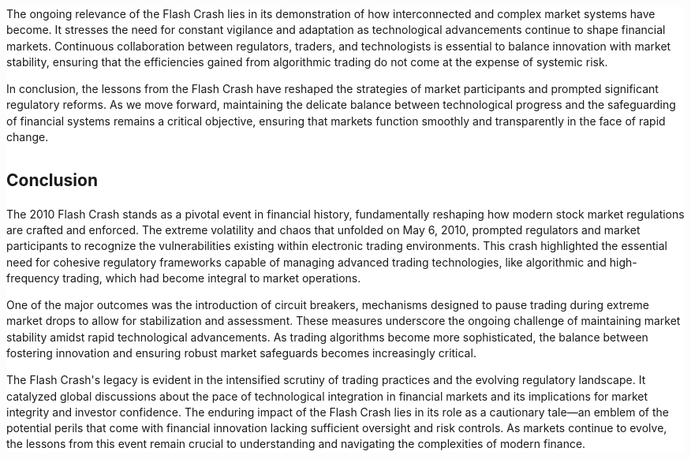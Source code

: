 The ongoing relevance of the Flash Crash lies in its demonstration of how interconnected and complex market systems have become. It stresses the need for constant vigilance and adaptation as technological advancements continue to shape financial markets. Continuous collaboration between regulators, traders, and technologists is essential to balance innovation with market stability, ensuring that the efficiencies gained from algorithmic trading do not come at the expense of systemic risk.

In conclusion, the lessons from the Flash Crash have reshaped the strategies of market participants and prompted significant regulatory reforms. As we move forward, maintaining the delicate balance between technological progress and the safeguarding of financial systems remains a critical objective, ensuring that markets function smoothly and transparently in the face of rapid change.


## Conclusion

The 2010 Flash Crash stands as a pivotal event in financial history, fundamentally reshaping how modern stock market regulations are crafted and enforced. The extreme volatility and chaos that unfolded on May 6, 2010, prompted regulators and market participants to recognize the vulnerabilities existing within electronic trading environments. This crash highlighted the essential need for cohesive regulatory frameworks capable of managing advanced trading technologies, like algorithmic and high-frequency trading, which had become integral to market operations.

One of the major outcomes was the introduction of circuit breakers, mechanisms designed to pause trading during extreme market drops to allow for stabilization and assessment. These measures underscore the ongoing challenge of maintaining market stability amidst rapid technological advancements. As trading algorithms become more sophisticated, the balance between fostering innovation and ensuring robust market safeguards becomes increasingly critical.

The Flash Crash's legacy is evident in the intensified scrutiny of trading practices and the evolving regulatory landscape. It catalyzed global discussions about the pace of technological integration in financial markets and its implications for market integrity and investor confidence. The enduring impact of the Flash Crash lies in its role as a cautionary tale—an emblem of the potential perils that come with financial innovation lacking sufficient oversight and risk controls. As markets continue to evolve, the lessons from this event remain crucial to understanding and navigating the complexities of modern finance.


